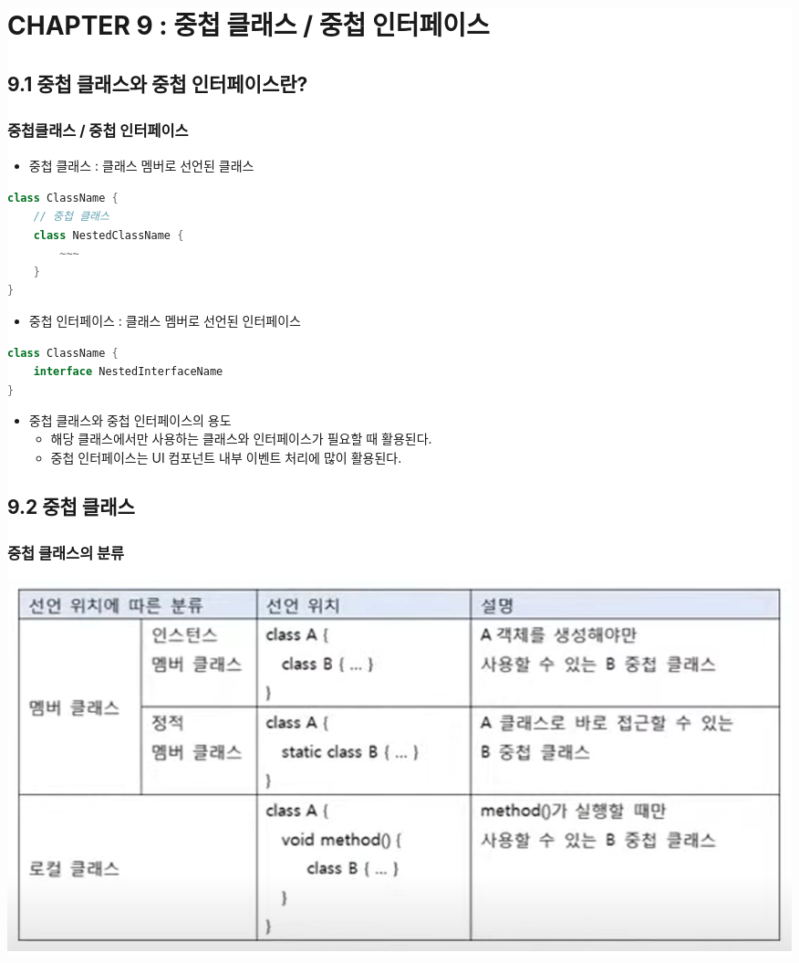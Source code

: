 # CHAPTER 9 : 중첩 클래스 / 중첩 인터페이스

## 9.1 중첩 클래스와 중첩 인터페이스란?

### 중첩클래스 / 중첩 인터페이스

- 중첩 클래스 : 클래스 멤버로 선언된 클래스

```java
class ClassName {
	// 중첩 클래스
	class NestedClassName {
		~~~
	}
}
```

- 중첩 인터페이스 : 클래스 멤버로 선언된 인터페이스

```java
class ClassName {
	interface NestedInterfaceName
}
```

- 중첩 클래스와 중첩 인터페이스의 용도
    - 해당 클래스에서만 사용하는 클래스와 인터페이스가 필요할 때 활용된다.
    - 중첩 인터페이스는 UI 컴포넌트 내부 이벤트 처리에 많이 활용된다.
    

## 9.2 중첩 클래스

### 중첩 클래스의 분류

![Untitled](CHAPTER%209%20%203dae6/Untitled.png)

